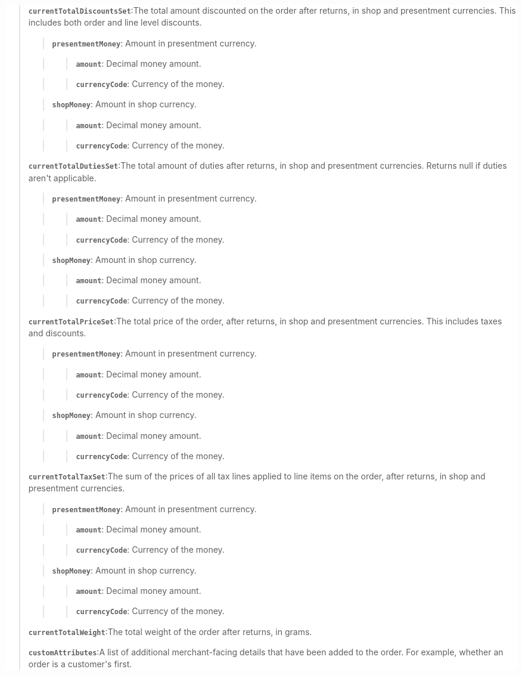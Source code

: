 >**`currentTotalDiscountsSet`**:The total amount discounted on the order after returns, in shop and presentment currencies. This includes both order and line level discounts.
>
>>**`presentmentMoney`**: Amount in presentment currency.
>
>>>**`amount`**: Decimal money amount.
>
>>>**`currencyCode`**: Currency of the money.
>
>>**`shopMoney`**: Amount in shop currency.
>
>>>**`amount`**: Decimal money amount.
>
>>>**`currencyCode`**: Currency of the money.
>
>**`currentTotalDutiesSet`**:The total amount of duties after returns, in shop and presentment currencies. Returns null if duties aren't applicable.
>
>>**`presentmentMoney`**: Amount in presentment currency.
>
>>>**`amount`**: Decimal money amount.
>
>>>**`currencyCode`**: Currency of the money.
>
>>**`shopMoney`**: Amount in shop currency.
>
>>>**`amount`**: Decimal money amount.
>
>>>**`currencyCode`**: Currency of the money.
>
>**`currentTotalPriceSet`**:The total price of the order, after returns, in shop and presentment currencies. This includes taxes and discounts.
>
>>**`presentmentMoney`**: Amount in presentment currency.
>
>>>**`amount`**: Decimal money amount.
>
>>>**`currencyCode`**: Currency of the money.
>
>>**`shopMoney`**: Amount in shop currency.
>
>>>**`amount`**: Decimal money amount.
>
>>>**`currencyCode`**: Currency of the money.
>
>**`currentTotalTaxSet`**:The sum of the prices of all tax lines applied to line items on the order, after returns, in shop and presentment currencies.
>
>>**`presentmentMoney`**: Amount in presentment currency.
>
>>>**`amount`**: Decimal money amount.
>
>>>**`currencyCode`**: Currency of the money.
>
>>**`shopMoney`**: Amount in shop currency.
>
>>>**`amount`**: Decimal money amount.
>
>>>**`currencyCode`**: Currency of the money.
>
>**`currentTotalWeight`**:The total weight of the order after returns, in grams.
>
>**`customAttributes`**:A list of additional merchant-facing details that have been added to the order. For example, whether an order is a customer's first.